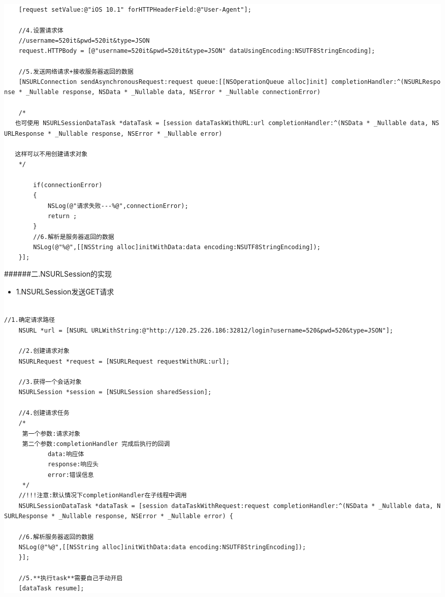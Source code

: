 ```objc
    [request setValue:@"iOS 10.1" forHTTPHeaderField:@"User-Agent"];
    
    //4.设置请求体
    //username=520it&pwd=520it&type=JSON
    request.HTTPBody = [@"username=520it&pwd=520it&type=JSON" dataUsingEncoding:NSUTF8StringEncoding];
    
    //5.发送网络请求+接收服务器返回的数据
    [NSURLConnection sendAsynchronousRequest:request queue:[[NSOperationQueue alloc]init] completionHandler:^(NSURLResponse * _Nullable response, NSData * _Nullable data, NSError * _Nullable connectionError) 
    
    /*
   也可使用 NSURLSessionDataTask *dataTask = [session dataTaskWithURL:url completionHandler:^(NSData * _Nullable data, NSURLResponse * _Nullable response, NSError * _Nullable error) 
   
   这样可以不用创建请求对象
    */
    
        if(connectionError)
        {
            NSLog(@"请求失败---%@",connectionError);
            return ;
        }
        //6.解析是服务器返回的数据
        NSLog(@"%@",[[NSString alloc]initWithData:data encoding:NSUTF8StringEncoding]);
    }];

```

######二.NSURLSession的实现
- 1.NSURLSession发送GET请求

```objc

//1.确定请求路径
    NSURL *url = [NSURL URLWithString:@"http://120.25.226.186:32812/login?username=520&pwd=520&type=JSON"];
    
    //2.创建请求对象
    NSURLRequest *request = [NSURLRequest requestWithURL:url];
    
    //3.获得一个会话对象
    NSURLSession *session = [NSURLSession sharedSession];
    
    //4.创建请求任务
    /*
     第一个参数:请求对象
     第二个参数:completionHandler 完成后执行的回调
            data:响应体
            response:响应头
            error:错误信息
     */
    //!!!注意:默认情况下completionHandler在子线程中调用
    NSURLSessionDataTask *dataTask = [session dataTaskWithRequest:request completionHandler:^(NSData * _Nullable data, NSURLResponse * _Nullable response, NSError * _Nullable error) {
       
    //6.解析服务器返回的数据
    NSLog(@"%@",[[NSString alloc]initWithData:data encoding:NSUTF8StringEncoding]);
    }];
    
    //5.**执行task**需要自己手动开启
    [dataTask resume];

```